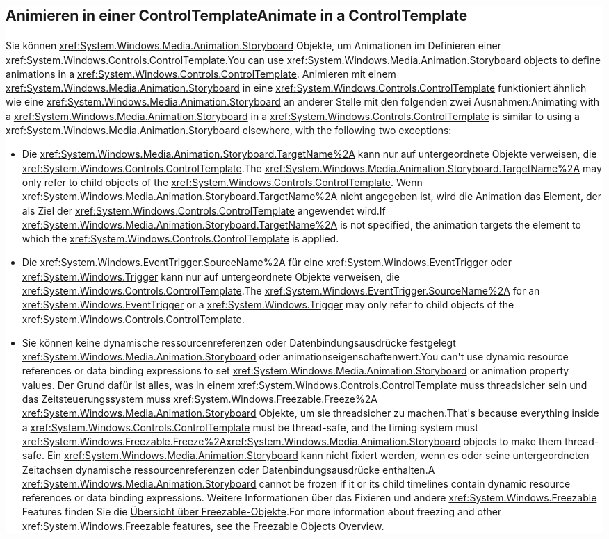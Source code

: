 <a name="defineAStoryboardInAControlTemplateSection"></a>   
## <a name="animate-in-a-controltemplate"></a><span data-ttu-id="0c235-294">Animieren in einer ControlTemplate</span><span class="sxs-lookup"><span data-stu-id="0c235-294">Animate in a ControlTemplate</span></span>  
 <span data-ttu-id="0c235-295">Sie können <xref:System.Windows.Media.Animation.Storyboard> Objekte, um Animationen im Definieren einer <xref:System.Windows.Controls.ControlTemplate>.</span><span class="sxs-lookup"><span data-stu-id="0c235-295">You can use <xref:System.Windows.Media.Animation.Storyboard> objects to define animations in a <xref:System.Windows.Controls.ControlTemplate>.</span></span> <span data-ttu-id="0c235-296">Animieren mit einem <xref:System.Windows.Media.Animation.Storyboard> in eine <xref:System.Windows.Controls.ControlTemplate> funktioniert ähnlich wie eine <xref:System.Windows.Media.Animation.Storyboard> an anderer Stelle mit den folgenden zwei Ausnahmen:</span><span class="sxs-lookup"><span data-stu-id="0c235-296">Animating with a <xref:System.Windows.Media.Animation.Storyboard> in a <xref:System.Windows.Controls.ControlTemplate> is similar to using a <xref:System.Windows.Media.Animation.Storyboard> elsewhere, with the following two exceptions:</span></span>  
  
-   <span data-ttu-id="0c235-297">Die <xref:System.Windows.Media.Animation.Storyboard.TargetName%2A> kann nur auf untergeordnete Objekte verweisen, die <xref:System.Windows.Controls.ControlTemplate>.</span><span class="sxs-lookup"><span data-stu-id="0c235-297">The <xref:System.Windows.Media.Animation.Storyboard.TargetName%2A> may only refer to child objects of the <xref:System.Windows.Controls.ControlTemplate>.</span></span> <span data-ttu-id="0c235-298">Wenn <xref:System.Windows.Media.Animation.Storyboard.TargetName%2A> nicht angegeben ist, wird die Animation das Element, der als Ziel der <xref:System.Windows.Controls.ControlTemplate> angewendet wird.</span><span class="sxs-lookup"><span data-stu-id="0c235-298">If <xref:System.Windows.Media.Animation.Storyboard.TargetName%2A> is not specified, the animation targets the element to which the <xref:System.Windows.Controls.ControlTemplate> is applied.</span></span>  
  
-   <span data-ttu-id="0c235-299">Die <xref:System.Windows.EventTrigger.SourceName%2A> für eine <xref:System.Windows.EventTrigger> oder <xref:System.Windows.Trigger> kann nur auf untergeordnete Objekte verweisen, die <xref:System.Windows.Controls.ControlTemplate>.</span><span class="sxs-lookup"><span data-stu-id="0c235-299">The <xref:System.Windows.EventTrigger.SourceName%2A> for an <xref:System.Windows.EventTrigger> or a <xref:System.Windows.Trigger> may only refer to child objects of the <xref:System.Windows.Controls.ControlTemplate>.</span></span>  
  
-   <span data-ttu-id="0c235-300">Sie können keine dynamische ressourcenreferenzen oder Datenbindungsausdrücke festgelegt <xref:System.Windows.Media.Animation.Storyboard> oder animationseigenschaftenwert.</span><span class="sxs-lookup"><span data-stu-id="0c235-300">You can't use dynamic resource references or data binding expressions to set <xref:System.Windows.Media.Animation.Storyboard> or animation property values.</span></span> <span data-ttu-id="0c235-301">Der Grund dafür ist alles, was in einem <xref:System.Windows.Controls.ControlTemplate> muss threadsicher sein und das Zeitsteuerungssystem muss <xref:System.Windows.Freezable.Freeze%2A> <xref:System.Windows.Media.Animation.Storyboard> Objekte, um sie threadsicher zu machen.</span><span class="sxs-lookup"><span data-stu-id="0c235-301">That's because everything inside a <xref:System.Windows.Controls.ControlTemplate> must be thread-safe, and the timing system must <xref:System.Windows.Freezable.Freeze%2A><xref:System.Windows.Media.Animation.Storyboard> objects to make them thread-safe.</span></span> <span data-ttu-id="0c235-302">Ein <xref:System.Windows.Media.Animation.Storyboard> kann nicht fixiert werden, wenn es oder seine untergeordneten Zeitachsen dynamische ressourcenreferenzen oder Datenbindungsausdrücke enthalten.</span><span class="sxs-lookup"><span data-stu-id="0c235-302">A <xref:System.Windows.Media.Animation.Storyboard> cannot be frozen if it or its child timelines contain dynamic resource references or data binding expressions.</span></span> <span data-ttu-id="0c235-303">Weitere Informationen über das Fixieren und andere <xref:System.Windows.Freezable> Features finden Sie die [Übersicht über Freezable-Objekte](../../../../docs/framework/wpf/advanced/freezable-objects-overview.md).</span><span class="sxs-lookup"><span data-stu-id="0c235-303">For more information about freezing and other <xref:System.Windows.Freezable> features, see the [Freezable Objects Overview](../../../../docs/framework/wpf/advanced/freezable-objects-overview.md).</span></span>  
  